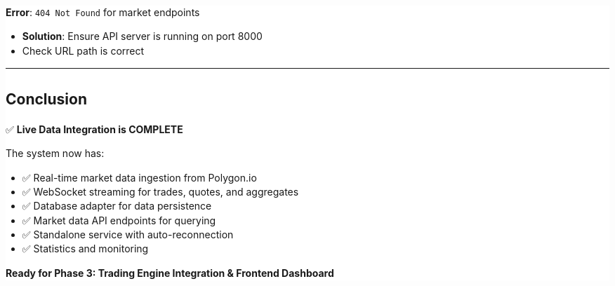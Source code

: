 **Error**: `404 Not Found` for market endpoints
- **Solution**: Ensure API server is running on port 8000
- Check URL path is correct

---

## Conclusion

✅ **Live Data Integration is COMPLETE**

The system now has:
- ✅ Real-time market data ingestion from Polygon.io
- ✅ WebSocket streaming for trades, quotes, and aggregates
- ✅ Database adapter for data persistence
- ✅ Market data API endpoints for querying
- ✅ Standalone service with auto-reconnection
- ✅ Statistics and monitoring

**Ready for Phase 3: Trading Engine Integration & Frontend Dashboard**
